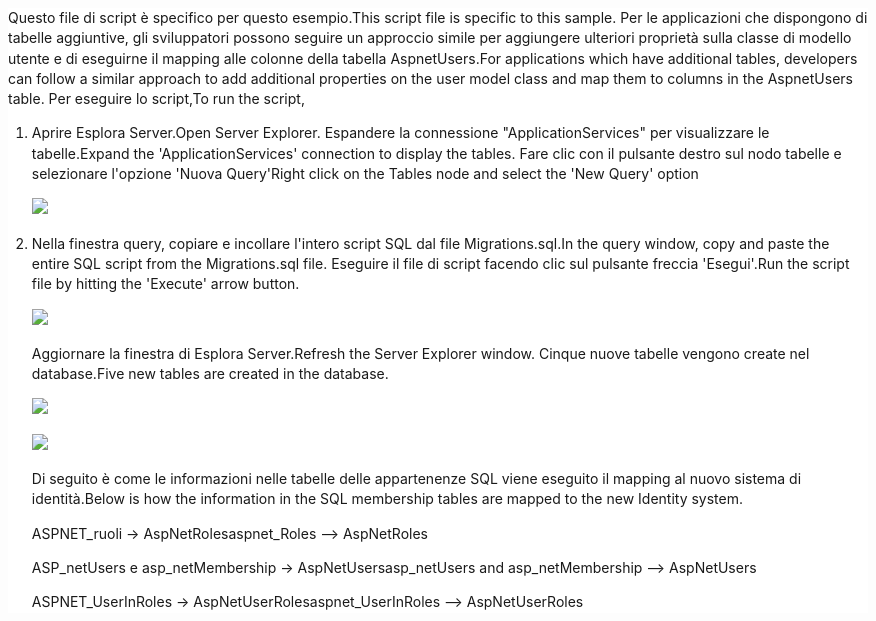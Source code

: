 <span data-ttu-id="46b87-258">Questo file di script è specifico per questo esempio.</span><span class="sxs-lookup"><span data-stu-id="46b87-258">This script file is specific to this sample.</span></span> <span data-ttu-id="46b87-259">Per le applicazioni che dispongono di tabelle aggiuntive, gli sviluppatori possono seguire un approccio simile per aggiungere ulteriori proprietà sulla classe di modello utente e di eseguirne il mapping alle colonne della tabella AspnetUsers.</span><span class="sxs-lookup"><span data-stu-id="46b87-259">For applications which have additional tables, developers can follow a similar approach to add additional properties on the user model class and map them to columns in the AspnetUsers table.</span></span> <span data-ttu-id="46b87-260">Per eseguire lo script,</span><span class="sxs-lookup"><span data-stu-id="46b87-260">To run the script,</span></span>

1. <span data-ttu-id="46b87-261">Aprire Esplora Server.</span><span class="sxs-lookup"><span data-stu-id="46b87-261">Open Server Explorer.</span></span> <span data-ttu-id="46b87-262">Espandere la connessione "ApplicationServices" per visualizzare le tabelle.</span><span class="sxs-lookup"><span data-stu-id="46b87-262">Expand the 'ApplicationServices' connection to display the tables.</span></span> <span data-ttu-id="46b87-263">Fare clic con il pulsante destro sul nodo tabelle e selezionare l'opzione 'Nuova Query'</span><span class="sxs-lookup"><span data-stu-id="46b87-263">Right click on the Tables node and select the 'New Query' option</span></span>

    ![](migrating-an-existing-website-from-sql-membership-to-aspnet-identity/_static/image7.png)
2. <span data-ttu-id="46b87-264">Nella finestra query, copiare e incollare l'intero script SQL dal file Migrations.sql.</span><span class="sxs-lookup"><span data-stu-id="46b87-264">In the query window, copy and paste the entire SQL script from the Migrations.sql file.</span></span> <span data-ttu-id="46b87-265">Eseguire il file di script facendo clic sul pulsante freccia 'Esegui'.</span><span class="sxs-lookup"><span data-stu-id="46b87-265">Run the script file by hitting the 'Execute' arrow button.</span></span>

    ![](migrating-an-existing-website-from-sql-membership-to-aspnet-identity/_static/image4.jpg)

    <span data-ttu-id="46b87-266">Aggiornare la finestra di Esplora Server.</span><span class="sxs-lookup"><span data-stu-id="46b87-266">Refresh the Server Explorer window.</span></span> <span data-ttu-id="46b87-267">Cinque nuove tabelle vengono create nel database.</span><span class="sxs-lookup"><span data-stu-id="46b87-267">Five new tables are created in the database.</span></span>

    ![](migrating-an-existing-website-from-sql-membership-to-aspnet-identity/_static/image8.png)

    ![](migrating-an-existing-website-from-sql-membership-to-aspnet-identity/_static/image9.png)

    <span data-ttu-id="46b87-268">Di seguito è come le informazioni nelle tabelle delle appartenenze SQL viene eseguito il mapping al nuovo sistema di identità.</span><span class="sxs-lookup"><span data-stu-id="46b87-268">Below is how the information in the SQL membership tables are mapped to the new Identity system.</span></span>

    <span data-ttu-id="46b87-269">ASPNET\_ruoli -&gt; AspNetRoles</span><span class="sxs-lookup"><span data-stu-id="46b87-269">aspnet\_Roles --&gt; AspNetRoles</span></span>

    <span data-ttu-id="46b87-270">ASP\_netUsers e asp\_netMembership -&gt; AspNetUsers</span><span class="sxs-lookup"><span data-stu-id="46b87-270">asp\_netUsers and asp\_netMembership --&gt; AspNetUsers</span></span>

    <span data-ttu-id="46b87-271">ASPNET\_UserInRoles -&gt; AspNetUserRoles</span><span class="sxs-lookup"><span data-stu-id="46b87-271">aspnet\_UserInRoles --&gt; AspNetUserRoles</span></span>
